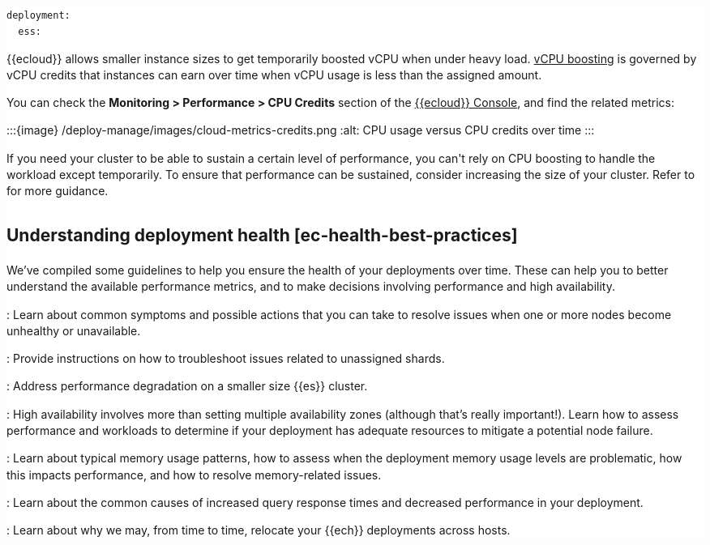 ```{applies_to}
deployment:
  ess:
```

{{ecloud}} allows smaller instance sizes to get temporarily boosted vCPU when under heavy load. [vCPU boosting](/deploy-manage/deploy/elastic-cloud/ec-vcpu-boost-instance.md) is governed by vCPU credits that instances can earn over time when vCPU usage is less than the assigned amount.

You can check the **Monitoring > Performance > CPU Credits** section of the [{{ecloud}} Console](https://cloud.elastic.co?page=docs&placement=docs-body), and find the related metrics:

:::{image} /deploy-manage/images/cloud-metrics-credits.png
:alt: CPU usage versus CPU credits over time
:::

If you need your cluster to be able to sustain a certain level of performance, you can't rely on CPU boosting to handle the workload except temporarily. To ensure that performance can be sustained, consider increasing the size of your cluster. Refer to [](/troubleshoot/monitoring/performance.md) for more guidance.

## Understanding deployment health [ec-health-best-practices]

We’ve compiled some guidelines to help you ensure the health of your deployments over time. These can help you to better understand the available performance metrics, and to make decisions involving performance and high availability.

[](/troubleshoot/monitoring/unavailable-nodes.md)
:   Learn about common symptoms and possible actions that you can take to resolve issues when one or more nodes become unhealthy or unavailable.

[](/troubleshoot/monitoring/unavailable-shards.md)
:   Provide instructions on how to troubleshoot issues related to unassigned shards.

[](/troubleshoot/monitoring/performance.md)
:   Address performance degradation on a smaller size {{es}} cluster.

[](/troubleshoot/monitoring/high-availability.md)
:   High availability involves more than setting multiple availability zones (although that’s really important!). Learn how to assess performance and workloads to determine if your deployment has adequate resources to mitigate a potential node failure.

[](/troubleshoot/monitoring/high-memory-pressure.md)
:   Learn about typical memory usage patterns, how to assess when the deployment memory usage levels are problematic, how this impacts performance, and how to resolve memory-related issues.

[](/troubleshoot/monitoring/cluster-response-time.md)
:   Learn about the common causes of increased query response times and decreased performance in your deployment.

[](/troubleshoot/monitoring/node-moves-outages.md)
:   Learn about why we may, from time to time, relocate your {{ech}} deployments across hosts.
